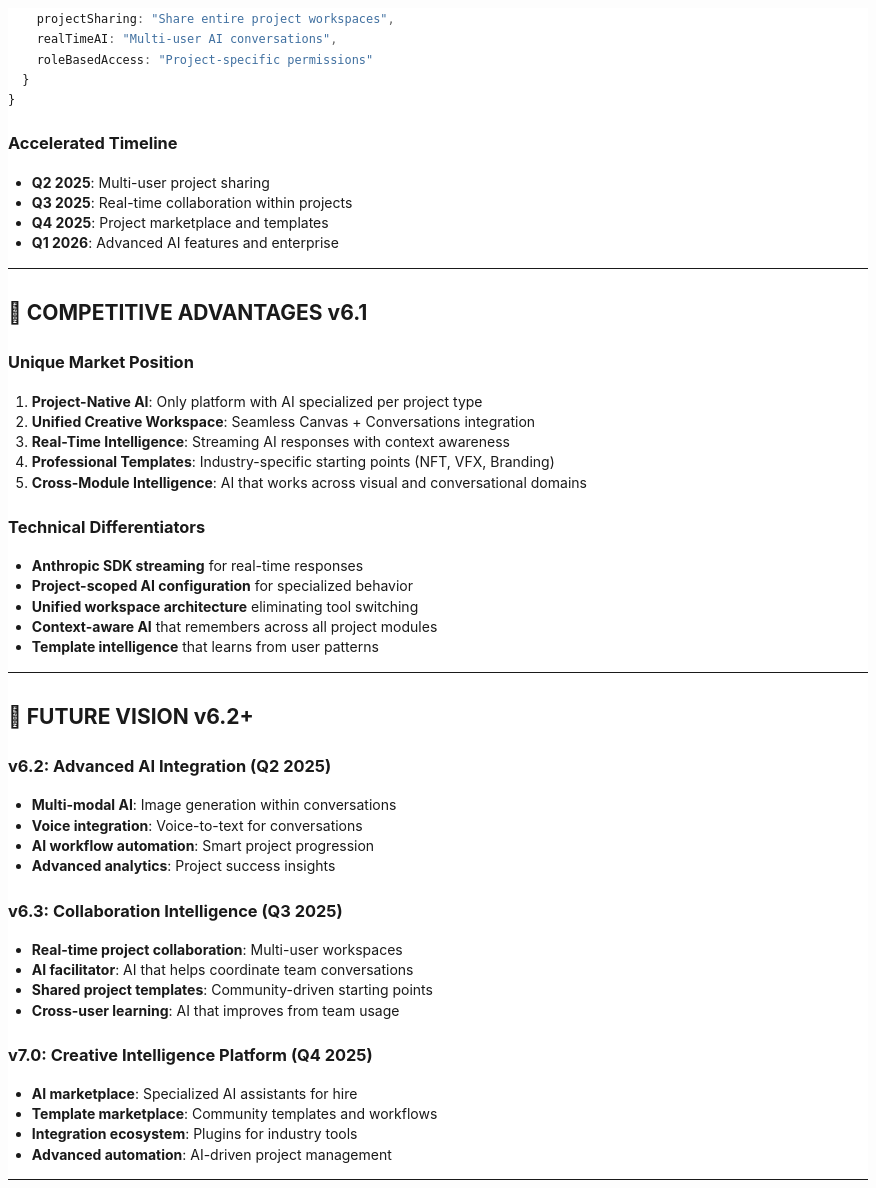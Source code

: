 ```javascript
    projectSharing: "Share entire project workspaces",
    realTimeAI: "Multi-user AI conversations",
    roleBasedAccess: "Project-specific permissions"
  }
}
```

### **Accelerated Timeline**
- **Q2 2025**: Multi-user project sharing
- **Q3 2025**: Real-time collaboration within projects
- **Q4 2025**: Project marketplace and templates
- **Q1 2026**: Advanced AI features and enterprise

---

## 🚀 **COMPETITIVE ADVANTAGES v6.1**

### **Unique Market Position**
1. **Project-Native AI**: Only platform with AI specialized per project type
2. **Unified Creative Workspace**: Seamless Canvas + Conversations integration
3. **Real-Time Intelligence**: Streaming AI responses with context awareness
4. **Professional Templates**: Industry-specific starting points (NFT, VFX, Branding)
5. **Cross-Module Intelligence**: AI that works across visual and conversational domains

### **Technical Differentiators**
- **Anthropic SDK streaming** for real-time responses
- **Project-scoped AI configuration** for specialized behavior
- **Unified workspace architecture** eliminating tool switching
- **Context-aware AI** that remembers across all project modules
- **Template intelligence** that learns from user patterns

---

## 🔮 **FUTURE VISION v6.2+**

### **v6.2: Advanced AI Integration (Q2 2025)**
- **Multi-modal AI**: Image generation within conversations
- **Voice integration**: Voice-to-text for conversations
- **AI workflow automation**: Smart project progression
- **Advanced analytics**: Project success insights

### **v6.3: Collaboration Intelligence (Q3 2025)**
- **Real-time project collaboration**: Multi-user workspaces
- **AI facilitator**: AI that helps coordinate team conversations
- **Shared project templates**: Community-driven starting points
- **Cross-user learning**: AI that improves from team usage

### **v7.0: Creative Intelligence Platform (Q4 2025)**
- **AI marketplace**: Specialized AI assistants for hire
- **Template marketplace**: Community templates and workflows
- **Integration ecosystem**: Plugins for industry tools
- **Advanced automation**: AI-driven project management

---